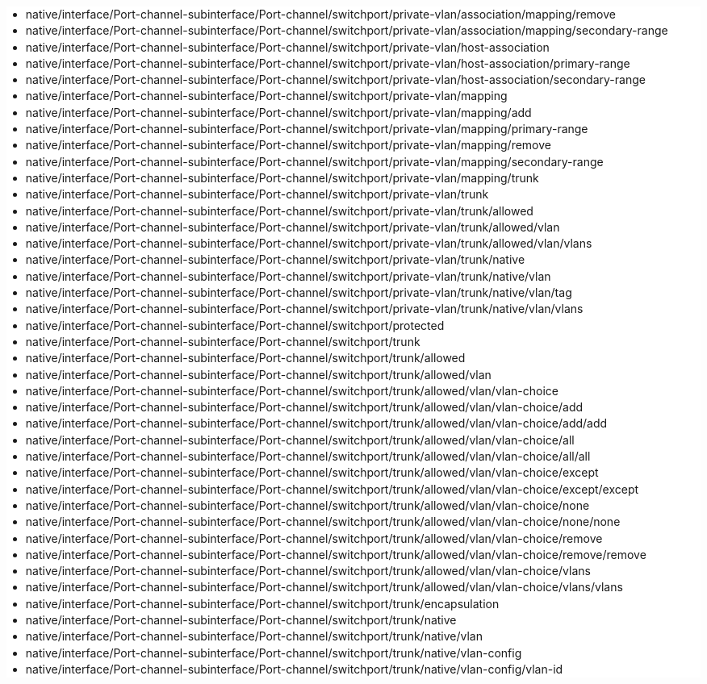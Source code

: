 - native/interface/Port-channel-subinterface/Port-channel/switchport/private-vlan/association/mapping/remove
- native/interface/Port-channel-subinterface/Port-channel/switchport/private-vlan/association/mapping/secondary-range
- native/interface/Port-channel-subinterface/Port-channel/switchport/private-vlan/host-association
- native/interface/Port-channel-subinterface/Port-channel/switchport/private-vlan/host-association/primary-range
- native/interface/Port-channel-subinterface/Port-channel/switchport/private-vlan/host-association/secondary-range
- native/interface/Port-channel-subinterface/Port-channel/switchport/private-vlan/mapping
- native/interface/Port-channel-subinterface/Port-channel/switchport/private-vlan/mapping/add
- native/interface/Port-channel-subinterface/Port-channel/switchport/private-vlan/mapping/primary-range
- native/interface/Port-channel-subinterface/Port-channel/switchport/private-vlan/mapping/remove
- native/interface/Port-channel-subinterface/Port-channel/switchport/private-vlan/mapping/secondary-range
- native/interface/Port-channel-subinterface/Port-channel/switchport/private-vlan/mapping/trunk
- native/interface/Port-channel-subinterface/Port-channel/switchport/private-vlan/trunk
- native/interface/Port-channel-subinterface/Port-channel/switchport/private-vlan/trunk/allowed
- native/interface/Port-channel-subinterface/Port-channel/switchport/private-vlan/trunk/allowed/vlan
- native/interface/Port-channel-subinterface/Port-channel/switchport/private-vlan/trunk/allowed/vlan/vlans
- native/interface/Port-channel-subinterface/Port-channel/switchport/private-vlan/trunk/native
- native/interface/Port-channel-subinterface/Port-channel/switchport/private-vlan/trunk/native/vlan
- native/interface/Port-channel-subinterface/Port-channel/switchport/private-vlan/trunk/native/vlan/tag
- native/interface/Port-channel-subinterface/Port-channel/switchport/private-vlan/trunk/native/vlan/vlans
- native/interface/Port-channel-subinterface/Port-channel/switchport/protected
- native/interface/Port-channel-subinterface/Port-channel/switchport/trunk
- native/interface/Port-channel-subinterface/Port-channel/switchport/trunk/allowed
- native/interface/Port-channel-subinterface/Port-channel/switchport/trunk/allowed/vlan
- native/interface/Port-channel-subinterface/Port-channel/switchport/trunk/allowed/vlan/vlan-choice
- native/interface/Port-channel-subinterface/Port-channel/switchport/trunk/allowed/vlan/vlan-choice/add
- native/interface/Port-channel-subinterface/Port-channel/switchport/trunk/allowed/vlan/vlan-choice/add/add
- native/interface/Port-channel-subinterface/Port-channel/switchport/trunk/allowed/vlan/vlan-choice/all
- native/interface/Port-channel-subinterface/Port-channel/switchport/trunk/allowed/vlan/vlan-choice/all/all
- native/interface/Port-channel-subinterface/Port-channel/switchport/trunk/allowed/vlan/vlan-choice/except
- native/interface/Port-channel-subinterface/Port-channel/switchport/trunk/allowed/vlan/vlan-choice/except/except
- native/interface/Port-channel-subinterface/Port-channel/switchport/trunk/allowed/vlan/vlan-choice/none
- native/interface/Port-channel-subinterface/Port-channel/switchport/trunk/allowed/vlan/vlan-choice/none/none
- native/interface/Port-channel-subinterface/Port-channel/switchport/trunk/allowed/vlan/vlan-choice/remove
- native/interface/Port-channel-subinterface/Port-channel/switchport/trunk/allowed/vlan/vlan-choice/remove/remove
- native/interface/Port-channel-subinterface/Port-channel/switchport/trunk/allowed/vlan/vlan-choice/vlans
- native/interface/Port-channel-subinterface/Port-channel/switchport/trunk/allowed/vlan/vlan-choice/vlans/vlans
- native/interface/Port-channel-subinterface/Port-channel/switchport/trunk/encapsulation
- native/interface/Port-channel-subinterface/Port-channel/switchport/trunk/native
- native/interface/Port-channel-subinterface/Port-channel/switchport/trunk/native/vlan
- native/interface/Port-channel-subinterface/Port-channel/switchport/trunk/native/vlan-config
- native/interface/Port-channel-subinterface/Port-channel/switchport/trunk/native/vlan-config/vlan-id
